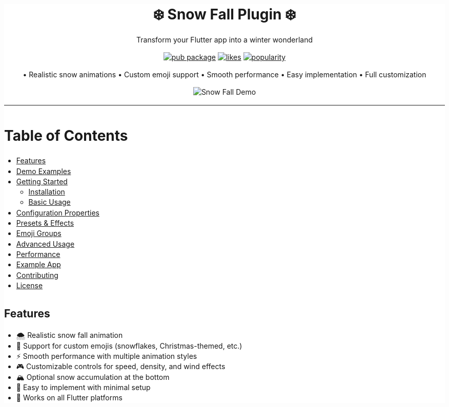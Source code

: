 <div align="center">

# ❄️ Snow Fall Plugin ❄️

Transform your Flutter app into a winter wonderland

[![pub package](https://img.shields.io/pub/v/snow_fall_animation.svg)](https://pub.dev/packages/snow_fall_animation)
[![likes](https://img.shields.io/pub/likes/snow_fall_animation?logo=flutter)](https://pub.dev/packages/snow_fall_animation)
[![popularity](https://img.shields.io/pub/popularity/snow_fall_animation?logo=flutter)](https://pub.dev/packages/snow_fall_animation)

• Realistic snow animations • Custom emoji support • Smooth performance • Easy implementation • Full
customization

<p align="center">
  <img src="https://raw.githubusercontent.com/yudiz-solutions/SnowFall/main/screenshot/snow_fall_banner.gif" alt="Snow Fall Demo"/>
</p>

---

</div>

# Table of Contents

- [Features](#features)
- [Demo Examples](#demo-examples)
- [Getting Started](#getting-started)
    - [Installation](#installation)
    - [Basic Usage](#basic-usage)
- [Configuration Properties](#configuration-properties)
- [Presets & Effects](#presets--effects)
- [Emoji Groups](#emoji-groups)
- [Advanced Usage](#advanced-usage)
- [Performance](#performance)
- [Example App](#example-app)
- [Contributing](#contributing)
- [License](#license)

## Features

- 🌨️ Realistic snow fall animation
- 🎄 Support for custom emojis (snowflakes, Christmas-themed, etc.)
- ⚡ Smooth performance with multiple animation styles
- 🎮 Customizable controls for speed, density, and wind effects
- 🏔️ Optional snow accumulation at the bottom
- 🎯 Easy to implement with minimal setup
- 📱 Works on all Flutter platforms
